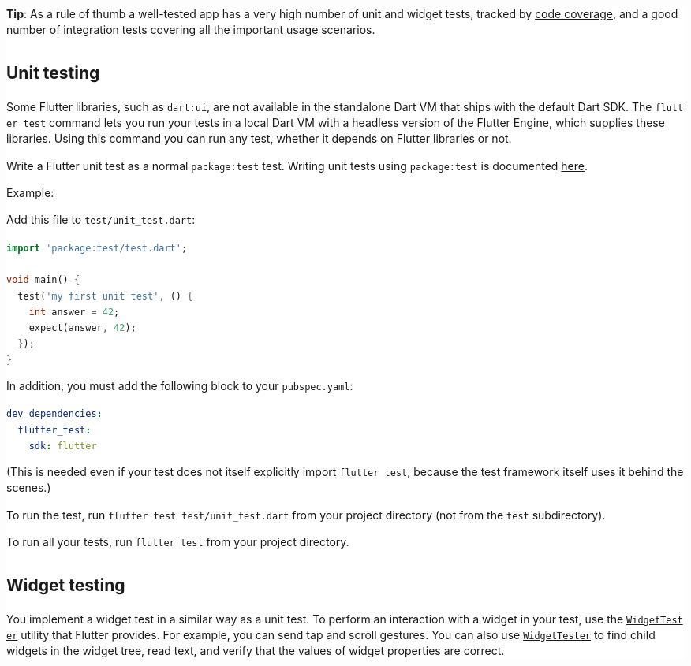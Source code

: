 **Tip**: As a rule of thumb a well-tested app has a very high number of unit
and widget tests, tracked by [code coverage](https://en.wikipedia.org/wiki/Code_coverage),
and a good number of integration tests covering all the important usage
scenarios.


## Unit testing

Some Flutter libraries, such as `dart:ui`, are not available in the standalone
Dart VM that ships with the default Dart SDK. The `flutter test` command lets
you run your tests in a local Dart VM with a headless version of the Flutter
Engine, which supplies these libraries. Using this command you can run any test,
whether it depends on Flutter libraries or not.

Write a Flutter unit test as a normal `package:test` test. Writing unit tests
using `package:test` is documented [here](https://github.com/dart-lang/test/blob/master/README.md).

Example:

Add this file to `test/unit_test.dart`:

```dart
import 'package:test/test.dart';

void main() {
  test('my first unit test', () {
    int answer = 42;
    expect(answer, 42);
  });
}
```

In addition, you must add the following block to your `pubspec.yaml`:

```yaml
dev_dependencies:
  flutter_test:
    sdk: flutter
```

(This is needed even if your test does not itself explicitly import
`flutter_test`, because the test framework itself uses it behind the
scenes.)

To run the test, run `flutter test test/unit_test.dart` from your
project directory (not from the `test` subdirectory).

To run all your tests, run `flutter test` from your project directory.


## Widget testing

You implement a widget test in a similar way as a unit test. To perform an
interaction with a widget in your test, use the
[`WidgetTester`](https://docs.flutter.io/flutter/flutter_test/WidgetTester-class.html)
utility that Flutter provides. For example, you can send tap and scroll
gestures. You can also use
[`WidgetTester`](https://docs.flutter.io/flutter/flutter_test/WidgetTester-class.html)
to find child widgets in the widget tree, read text, and verify that the values
of widget properties are correct.
